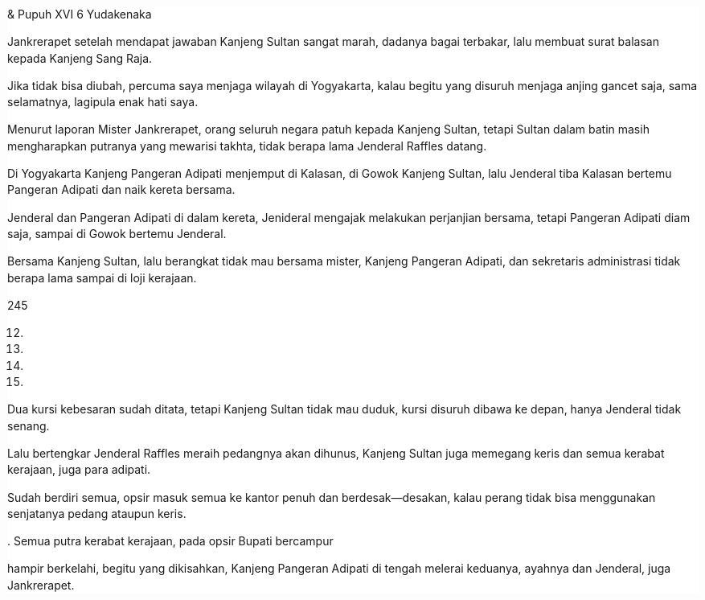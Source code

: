  

& Pupuh XVI 6
Yudakenaka

   

Jankrerapet setelah mendapat jawaban Kanjeng Sultan sangat
marah, dadanya bagai terbakar, lalu membuat surat balasan
kepada Kanjeng Sang Raja.

Jika tidak bisa diubah, percuma saya menjaga wilayah di
Yogyakarta, kalau begitu yang disuruh menjaga anjing gancet
saja, sama selamatnya, lagipula enak hati saya.

Menurut laporan Mister Jankrerapet, orang seluruh negara
patuh kepada Kanjeng Sultan, tetapi Sultan dalam batin masih
mengharapkan putranya yang mewarisi takhta, tidak berapa
lama Jenderal Raffles datang.

Di Yogyakarta Kanjeng Pangeran Adipati menjemput di
Kalasan, di Gowok Kanjeng Sultan, lalu Jenderal tiba Kalasan
bertemu Pangeran Adipati dan naik kereta bersama.

Jenderal dan Pangeran Adipati di dalam kereta, Jenideral
mengajak melakukan perjanjian bersama, tetapi Pangeran
Adipati diam saja, sampai di Gowok bertemu Jenderal.

Bersama Kanjeng Sultan, lalu berangkat tidak mau bersama
mister, Kanjeng Pangeran Adipati, dan sekretaris administrasi
tidak berapa lama sampai di loji kerajaan.

245

 



12.

13.

16.

17.

Dua kursi kebesaran sudah ditata, tetapi Kanjeng Sultan tidak
mau duduk, kursi disuruh dibawa ke depan, hanya Jenderal
tidak senang.

Lalu bertengkar Jenderal Raffles meraih pedangnya akan
dihunus, Kanjeng Sultan juga memegang keris dan semua
kerabat kerajaan, juga para adipati.

Sudah berdiri semua, opsir masuk semua ke kantor penuh
dan berdesak—desakan, kalau perang tidak bisa menggunakan
senjatanya pedang ataupun keris.

. Semua putra kerabat kerajaan, pada opsir Bupati bercampur

hampir berkelahi, begitu yang dikisahkan, Kanjeng Pangeran
Adipati di tengah melerai keduanya, ayahnya dan Jenderal,
juga Jankrerapet.
